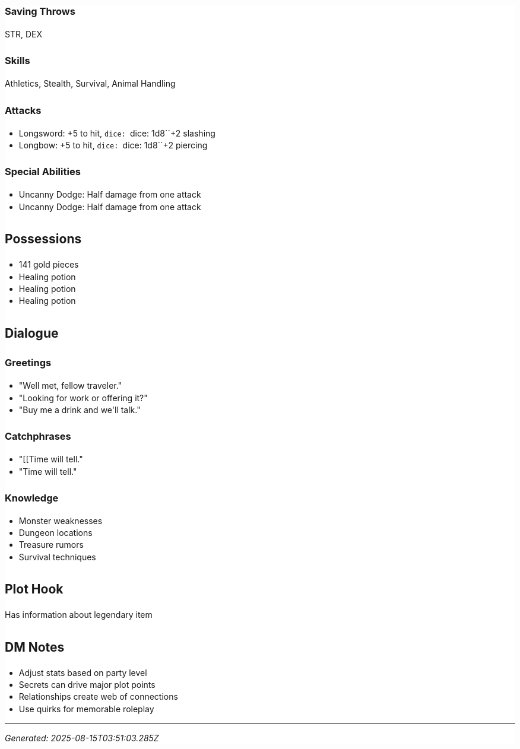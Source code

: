 ### Saving Throws
STR, DEX

### Skills
Athletics, Stealth, Survival, Animal Handling

### Attacks
- Longsword: +5 to hit, `dice: `dice: 1d8``+2 slashing
- Longbow: +5 to hit, `dice: `dice: 1d8``+2 piercing

### Special Abilities
- Uncanny Dodge: Half damage from one attack
- Uncanny Dodge: Half damage from one attack

## Possessions
- 141 gold pieces
- Healing potion
- Healing potion
- Healing potion

## Dialogue
### Greetings
- "Well met, fellow traveler."
- "Looking for work or offering it?"
- "Buy me a drink and we'll talk."

### Catchphrases
- "[[Time will tell."
- "Time will tell."

### Knowledge
- Monster weaknesses
- Dungeon locations
- Treasure rumors
- Survival techniques

## Plot Hook
Has information about legendary item

## DM Notes
- Adjust stats based on party level
- Secrets can drive major plot points
- Relationships create web of connections
- Use quirks for memorable roleplay

---
*Generated: 2025-08-15T03:51:03.285Z*
